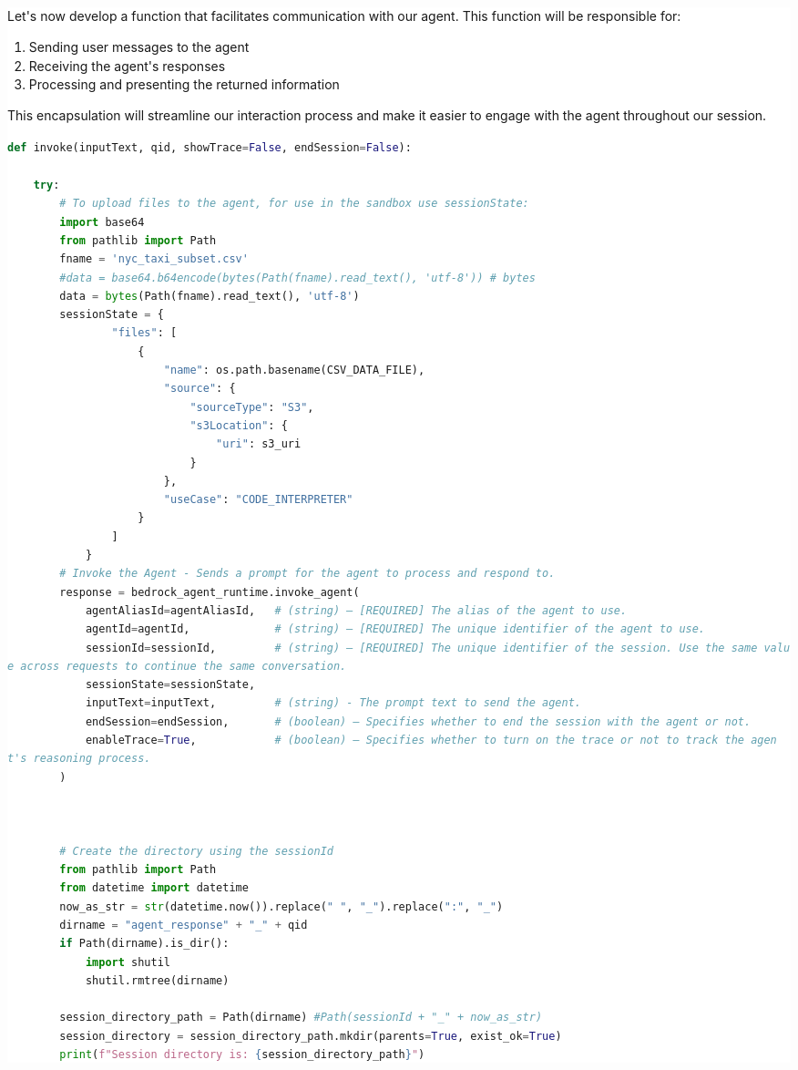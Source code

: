 Let's now develop a function that facilitates communication with our agent. This function will be responsible for:
1. Sending user messages to the agent
2. Receiving the agent's responses
3. Processing and presenting the returned information

This encapsulation will streamline our interaction process and make it easier to engage with the agent throughout our session.


```python
def invoke(inputText, qid, showTrace=False, endSession=False):

    try:
        # To upload files to the agent, for use in the sandbox use sessionState:
        import base64
        from pathlib import Path
        fname = 'nyc_taxi_subset.csv'
        #data = base64.b64encode(bytes(Path(fname).read_text(), 'utf-8')) # bytes
        data = bytes(Path(fname).read_text(), 'utf-8')
        sessionState = {
                "files": [
                    {
                        "name": os.path.basename(CSV_DATA_FILE),
                        "source": { 
                            "sourceType": "S3",
                            "s3Location": {
                                "uri": s3_uri 
                            }
                        },
                        "useCase": "CODE_INTERPRETER"
                    }
                ]
            }
        # Invoke the Agent - Sends a prompt for the agent to process and respond to.
        response = bedrock_agent_runtime.invoke_agent(
            agentAliasId=agentAliasId,   # (string) – [REQUIRED] The alias of the agent to use.
            agentId=agentId,             # (string) – [REQUIRED] The unique identifier of the agent to use.
            sessionId=sessionId,         # (string) – [REQUIRED] The unique identifier of the session. Use the same value across requests to continue the same conversation.
            sessionState=sessionState,
            inputText=inputText,         # (string) - The prompt text to send the agent.
            endSession=endSession,       # (boolean) – Specifies whether to end the session with the agent or not.
            enableTrace=True,            # (boolean) – Specifies whether to turn on the trace or not to track the agent's reasoning process.
        )

        
        
        # Create the directory using the sessionId
        from pathlib import Path
        from datetime import datetime
        now_as_str = str(datetime.now()).replace(" ", "_").replace(":", "_")
        dirname = "agent_response" + "_" + qid
        if Path(dirname).is_dir():
            import shutil
            shutil.rmtree(dirname)

        session_directory_path = Path(dirname) #Path(sessionId + "_" + now_as_str)
        session_directory = session_directory_path.mkdir(parents=True, exist_ok=True)
        print(f"Session directory is: {session_directory_path}")


```